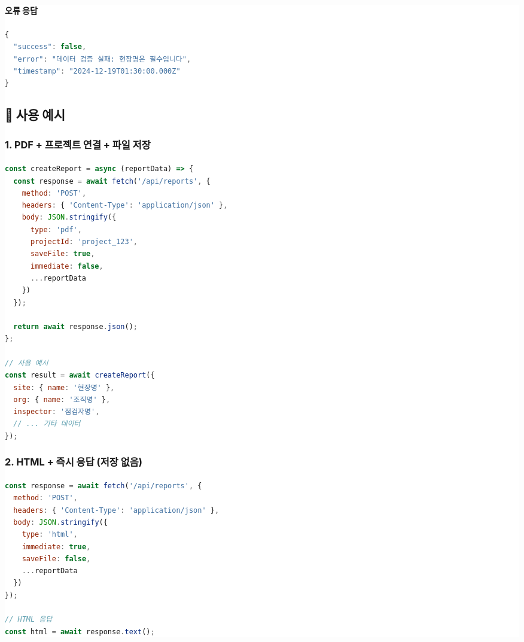 #### **오류 응답**
```javascript
{
  "success": false,
  "error": "데이터 검증 실패: 현장명은 필수입니다",
  "timestamp": "2024-12-19T01:30:00.000Z"
}
```

## 📝 사용 예시

### **1. PDF + 프로젝트 연결 + 파일 저장**

```javascript
const createReport = async (reportData) => {
  const response = await fetch('/api/reports', {
    method: 'POST',
    headers: { 'Content-Type': 'application/json' },
    body: JSON.stringify({
      type: 'pdf',
      projectId: 'project_123',
      saveFile: true,
      immediate: false,
      ...reportData
    })
  });
  
  return await response.json();
};

// 사용 예시
const result = await createReport({
  site: { name: '현장명' },
  org: { name: '조직명' },
  inspector: '점검자명',
  // ... 기타 데이터
});
```

### **2. HTML + 즉시 응답 (저장 없음)**

```javascript
const response = await fetch('/api/reports', {
  method: 'POST',
  headers: { 'Content-Type': 'application/json' },
  body: JSON.stringify({
    type: 'html',
    immediate: true,
    saveFile: false,
    ...reportData
  })
});

// HTML 응답
const html = await response.text();
```
